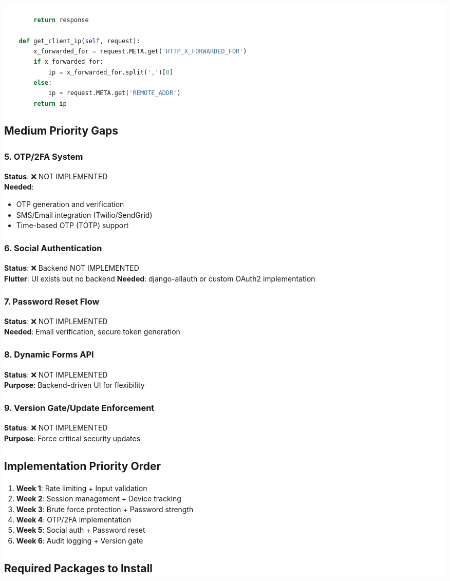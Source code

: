 ```python
            
        return response
        
    def get_client_ip(self, request):
        x_forwarded_for = request.META.get('HTTP_X_FORWARDED_FOR')
        if x_forwarded_for:
            ip = x_forwarded_for.split(',')[0]
        else:
            ip = request.META.get('REMOTE_ADDR')
        return ip
```

## Medium Priority Gaps

### 5. OTP/2FA System
**Status**: ❌ NOT IMPLEMENTED  
**Needed**: 
- OTP generation and verification
- SMS/Email integration (Twilio/SendGrid)
- Time-based OTP (TOTP) support

### 6. Social Authentication
**Status**: ❌ Backend NOT IMPLEMENTED  
**Flutter**: UI exists but no backend
**Needed**: django-allauth or custom OAuth2 implementation

### 7. Password Reset Flow
**Status**: ❌ NOT IMPLEMENTED  
**Needed**: Email verification, secure token generation

### 8. Dynamic Forms API
**Status**: ❌ NOT IMPLEMENTED  
**Purpose**: Backend-driven UI for flexibility

### 9. Version Gate/Update Enforcement
**Status**: ❌ NOT IMPLEMENTED  
**Purpose**: Force critical security updates

## Implementation Priority Order

1. **Week 1**: Rate limiting + Input validation
2. **Week 2**: Session management + Device tracking  
3. **Week 3**: Brute force protection + Password strength
4. **Week 4**: OTP/2FA implementation
5. **Week 5**: Social auth + Password reset
6. **Week 6**: Audit logging + Version gate

## Required Packages to Install
